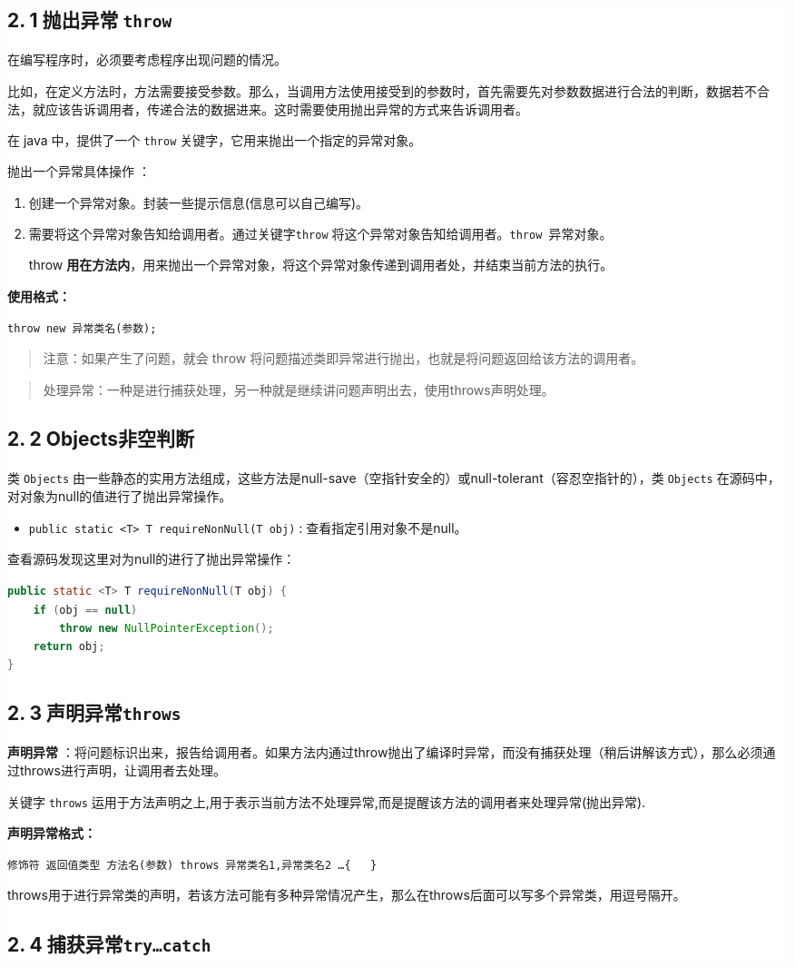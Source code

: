 ## 2. 1 	抛出异常 `throw`

在编写程序时，必须要考虑程序出现问题的情况。

比如，在定义方法时，方法需要接受参数。那么，当调用方法使用接受到的参数时，首先需要先对参数数据进行合法的判断，数据若不合法，就应该告诉调用者，传递合法的数据进来。这时需要使用抛出异常的方式来告诉调用者。

在 java 中，提供了一个 `throw` 关键字，它用来抛出一个指定的异常对象。

抛出一个异常具体操作 ：

1. 创建一个异常对象。封装一些提示信息(信息可以自己编写)。

2. 需要将这个异常对象告知给调用者。通过关键字`throw` 将这个异常对象告知给调用者。`throw `异常对象。

   throw **用在方法内**，用来抛出一个异常对象，将这个异常对象传递到调用者处，并结束当前方法的执行。

**使用格式：**

~~~
throw new 异常类名(参数);
~~~

> 注意：如果产生了问题，就会 throw 将问题描述类即异常进行抛出，也就是将问题返回给该方法的调用者。

> 处理异常：一种是进行捕获处理，另一种就是继续讲问题声明出去，使用throws声明处理。

## 2. 2 Objects非空判断

类 `Objects` 由一些静态的实用方法组成，这些方法是null-save（空指针安全的）或null-tolerant（容忍空指针的），类 `Objects` 在源码中，对对象为null的值进行了抛出异常操作。

* `public static <T> T requireNonNull(T obj)` : 查看指定引用对象不是null。

查看源码发现这里对为null的进行了抛出异常操作：

~~~java
public static <T> T requireNonNull(T obj) {
    if (obj == null)
      	throw new NullPointerException();
    return obj;
}
~~~

## 2. 3  声明异常`throws`

**声明异常** ：将问题标识出来，报告给调用者。如果方法内通过throw抛出了编译时异常，而没有捕获处理（稍后讲解该方式），那么必须通过throws进行声明，让调用者去处理。

关键字 `throws` 运用于方法声明之上,用于表示当前方法不处理异常,而是提醒该方法的调用者来处理异常(抛出异常).

**声明异常格式：**

~~~
修饰符 返回值类型 方法名(参数) throws 异常类名1,异常类名2 …{   }	
~~~
throws用于进行异常类的声明，若该方法可能有多种异常情况产生，那么在throws后面可以写多个异常类，用逗号隔开。

## 2. 4  捕获异常`try…catch`
